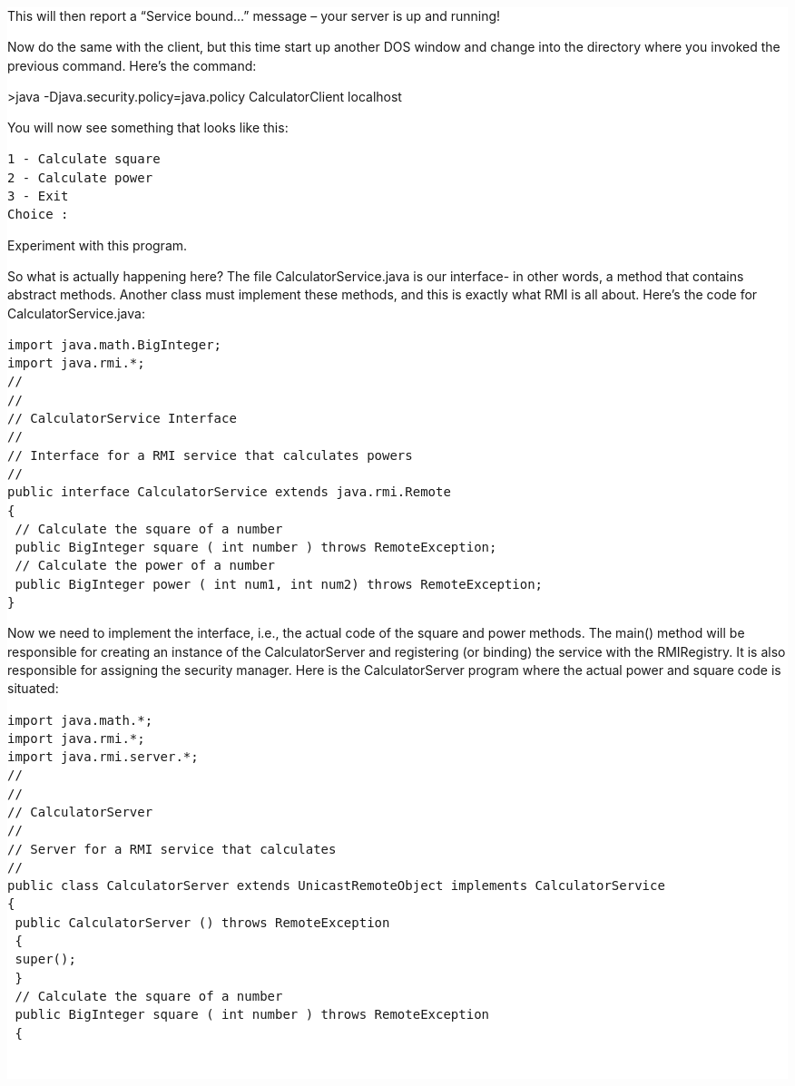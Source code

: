  <p>This will then report a “Service bound…” message –
  your server is up and running!</p>
 <p>Now do the same with the client, but this time start up another DOS window
  and change into the directory where you invoked the previous command. Here’s
  the command:</p>
 >java -Djava.security.policy=java.policy CalculatorClient localhost
 <p>You will now see something that looks like this:</p>
 <pre>
1 - Calculate square
2 - Calculate power
3 - Exit
Choice :
</pre>
 <p>Experiment with this program.</p>
 </li>
</ol>
<p>So what is actually happening here? The file
CalculatorService.java is our interface- in other words, a method
that contains abstract methods. Another class must implement
these methods, and this is exactly what RMI is all about.
Here’s the code for CalculatorService.java:</p>
<pre>
import java.math.BigInteger;
import java.rmi.*;
//
//
// CalculatorService Interface
//
// Interface for a RMI service that calculates powers
//
public interface CalculatorService extends java.rmi.Remote
{
 // Calculate the square of a number
 public BigInteger square ( int number ) throws RemoteException;
 // Calculate the power of a number
 public BigInteger power ( int num1, int num2) throws RemoteException;
}
</pre>
<p>Now we need to implement the interface, i.e., the actual code
of the square and power methods. The main() method will be
responsible for creating an instance of the CalculatorServer and
registering (or binding) the service with the RMIRegistry. It is
also responsible for assigning the security manager. Here is the
CalculatorServer program where the actual power and square code
is situated:</p>
<pre>
import java.math.*;
import java.rmi.*;
import java.rmi.server.*;
//
//
// CalculatorServer
//
// Server for a RMI service that calculates
//
public class CalculatorServer extends UnicastRemoteObject implements CalculatorService
{
 public CalculatorServer () throws RemoteException
 {
 super();
 }
 // Calculate the square of a number
 public BigInteger square ( int number ) throws RemoteException
 {